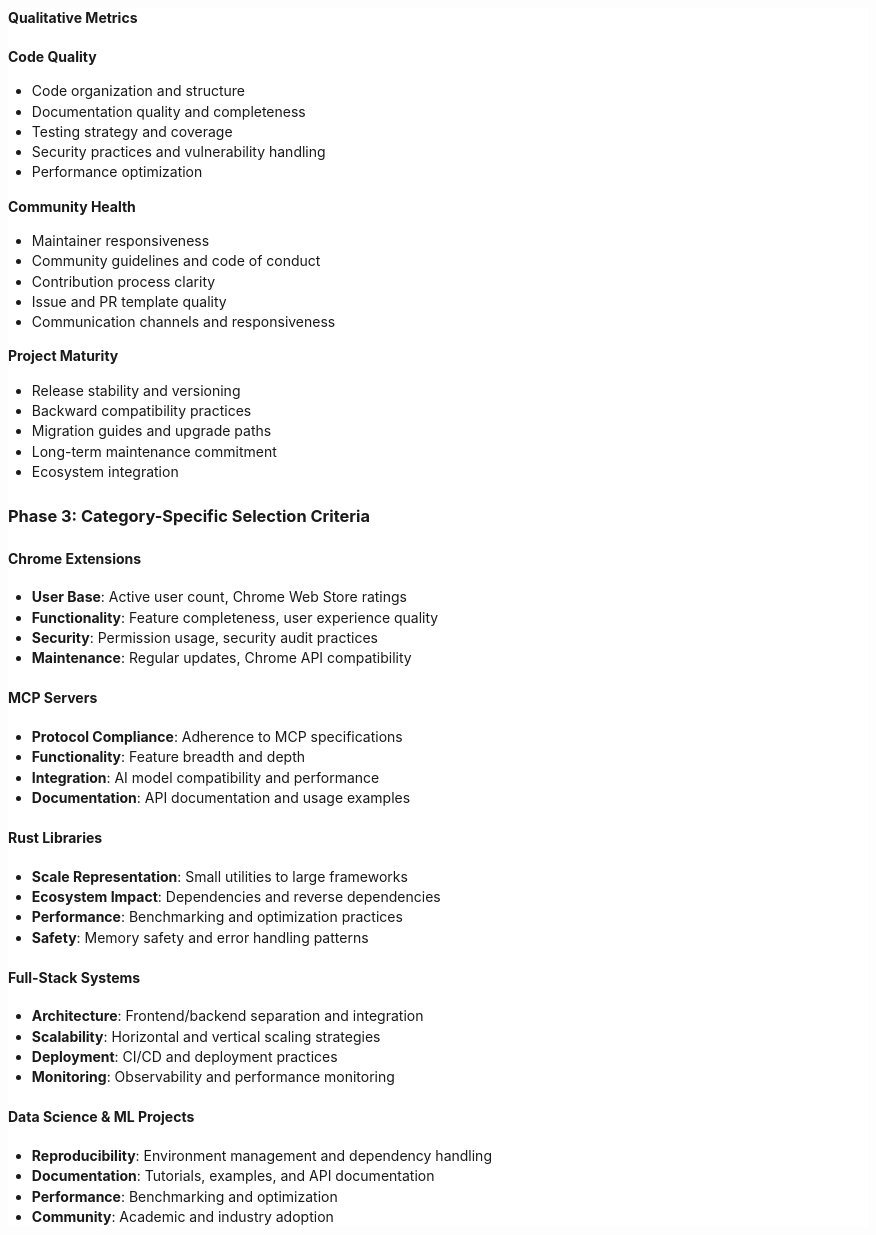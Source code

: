 #### Qualitative Metrics

**Code Quality**
- Code organization and structure
- Documentation quality and completeness
- Testing strategy and coverage
- Security practices and vulnerability handling
- Performance optimization

**Community Health**
- Maintainer responsiveness
- Community guidelines and code of conduct
- Contribution process clarity
- Issue and PR template quality
- Communication channels and responsiveness

**Project Maturity**
- Release stability and versioning
- Backward compatibility practices
- Migration guides and upgrade paths
- Long-term maintenance commitment
- Ecosystem integration

### Phase 3: Category-Specific Selection Criteria

#### Chrome Extensions
- **User Base**: Active user count, Chrome Web Store ratings
- **Functionality**: Feature completeness, user experience quality
- **Security**: Permission usage, security audit practices
- **Maintenance**: Regular updates, Chrome API compatibility

#### MCP Servers
- **Protocol Compliance**: Adherence to MCP specifications
- **Functionality**: Feature breadth and depth
- **Integration**: AI model compatibility and performance
- **Documentation**: API documentation and usage examples

#### Rust Libraries
- **Scale Representation**: Small utilities to large frameworks
- **Ecosystem Impact**: Dependencies and reverse dependencies
- **Performance**: Benchmarking and optimization practices
- **Safety**: Memory safety and error handling patterns

#### Full-Stack Systems
- **Architecture**: Frontend/backend separation and integration
- **Scalability**: Horizontal and vertical scaling strategies
- **Deployment**: CI/CD and deployment practices
- **Monitoring**: Observability and performance monitoring

#### Data Science & ML Projects
- **Reproducibility**: Environment management and dependency handling
- **Documentation**: Tutorials, examples, and API documentation
- **Performance**: Benchmarking and optimization
- **Community**: Academic and industry adoption

